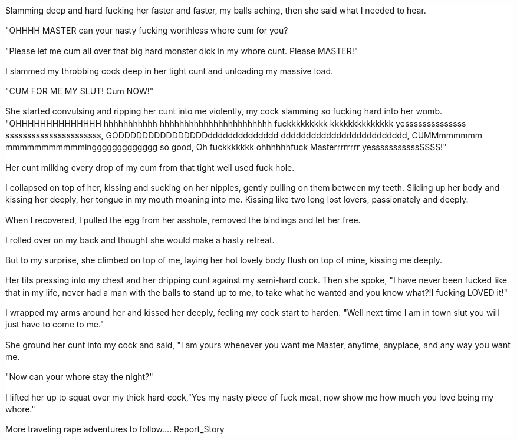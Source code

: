 Slamming deep and hard fucking her faster and faster, my balls aching, then she said what I needed to hear. 

"OHHHH MASTER can your nasty fucking worthless whore cum for you? 

"Please let me cum all over that big hard monster dick in my whore cunt. Please MASTER!" 

I slammed my throbbing cock deep in her tight cunt and unloading my massive load. 

"CUM FOR ME MY SLUT! Cum NOW!" 

She started convulsing and ripping her cunt into me violently, my cock slamming so fucking hard into her womb. "OHHHHHHHHHHHHHH hhhhhhhhhhh hhhhhhhhhhhhhhhhhhhhhhh fuckkkkkkkkk kkkkkkkkkkkkkk yessssssssssssss ssssssssssssssssssssss, GODDDDDDDDDDDDDDDdddddddddddddd ddddddddddddddddddddddddd, CUMMmmmmmm mmmmmmmmmmminggggggggggggg so good, Oh fuckkkkkkk ohhhhhhfuck Masterrrrrrrr yesssssssssssSSSS!" 

Her cunt milking every drop of my cum from that tight well used fuck hole. 

I collapsed on top of her, kissing and sucking on her nipples, gently pulling on them between my teeth. Sliding up her body and kissing her deeply, her tongue in my mouth moaning into me. Kissing like two long lost lovers, passionately and deeply. 

When I recovered, I pulled the egg from her asshole, removed the bindings and let her free. 

I rolled over on my back and thought she would make a hasty retreat. 

But to my surprise, she climbed on top of me, laying her hot lovely body flush on top of mine, kissing me deeply. 

Her tits pressing into my chest and her dripping cunt against my semi-hard cock. Then she spoke, "I have never been fucked like that in my life, never had a man with the balls to stand up to me, to take what he wanted and you know what?!I fucking LOVED it!" 

I wrapped my arms around her and kissed her deeply, feeling my cock start to harden. "Well next time I am in town slut you will just have to come to me." 

She ground her cunt into my cock and said, "I am yours whenever you want me Master, anytime, anyplace, and any way you want me. 

"Now can your whore stay the night?" 

I lifted her up to squat over my thick hard cock,"Yes my nasty piece of fuck meat, now show me how much you love being my whore." 

More traveling rape adventures to follow.... Report_Story 
